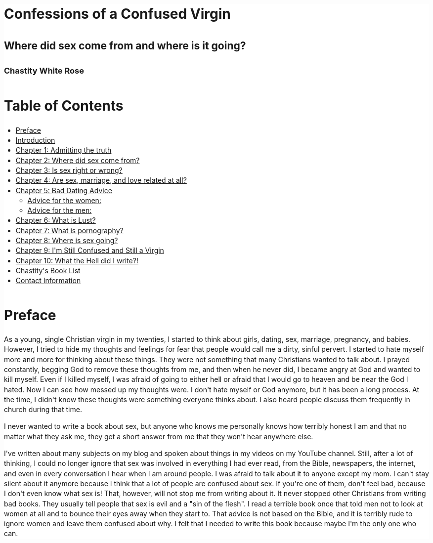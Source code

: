 # Confessions of a Confused Virgin

## Where did sex come from and where is it going?

### Chastity White Rose

# Table of Contents

- [Preface](#preface)
- [Introduction](#introduction)
- [Chapter 1: Admitting the truth](#chapter-1-admitting-the-truth)
- [Chapter 2: Where did sex come from?](#chapter-2-where-did-sex-come-from)
- [Chapter 3: Is sex right or wrong?](#chapter-3-is-sex-right-or-wrong)
- [Chapter 4: Are sex, marriage, and love related at all?](#chapter-4-are-sex-marriage-and-love-related-at-all)
- [Chapter 5: Bad Dating Advice](#chapter-5-bad-dating-advice)
	- [Advice for the women:](#advice-for-the-women)
	- [Advice for the men:](#advice-for-the-men)
- [Chapter 6: What is Lust?](#chapter-6-what-is-lust)
- [Chapter 7: What is pornography?](#chapter-7-what-is-pornography)
- [Chapter 8: Where is sex going?](#chapter-8-where-is-sex-going)
- [Chapter 9: I'm Still Confused and Still a Virgin](#chapter-9-im-still-confused-and-still-a-virgin)
- [Chapter 10: What the Hell did I write?!](#chapter-10-what-the-hell-did-i-write)
- [Chastity's Book List](#chastitys-book-list)
- [Contact Information](#contact-information)


# Preface

As a young, single Christian virgin in my twenties, I started to think about girls, dating, sex, marriage, pregnancy, and babies. However, I tried to hide my thoughts and feelings for fear that people would call me a dirty, sinful pervert. I started to hate myself more and more for thinking about these things. They were not something that many Christians wanted to talk about. I prayed constantly, begging God to remove these thoughts from me, and then when he never did, I became angry at God and wanted to kill myself. Even if I killed myself, I was afraid of going to either hell or afraid that I would go to heaven and be near the God I hated. Now I can see how messed up my thoughts were. I don't hate myself or God anymore, but it has been a long process. At the time, I didn't know these thoughts were something everyone thinks about. I also heard people discuss them frequently in church during that time.

I never wanted to write a book about sex, but anyone who knows me personally knows how terribly honest I am and that no matter what they ask me, they get a short answer from me that they won't hear anywhere else.

I've written about many subjects on my blog and spoken about things in my videos on my YouTube channel. Still, after a lot of thinking, I could no longer ignore that sex was involved in everything I had ever read, from the  Bible, newspapers, the internet, and even in every conversation I hear when I am around people. I was afraid to talk about it to anyone except my mom. I can't stay silent about it anymore because I think that a lot of people are confused about sex. If you're one of them, don't feel bad, because I don't even know what sex is! That, however, will not stop me from writing about it. It never stopped other Christians from writing bad books. They usually tell people that sex is evil and a "sin of the flesh". I read a terrible book once that told men not to look at women at all and to bounce their eyes away when they start to. That advice is not based on the Bible, and it is terribly rude to ignore women and leave them confused about why. I felt that I needed to write this book because maybe I'm the only one who can.
